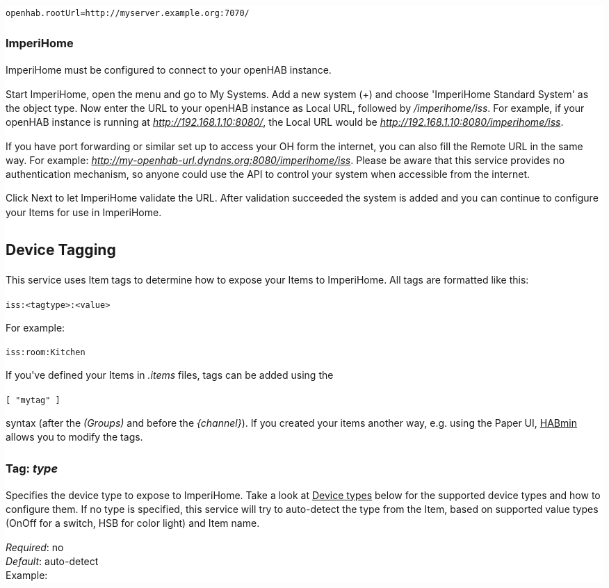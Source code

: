 ```
openhab.rootUrl=http://myserver.example.org:7070/
```

### ImperiHome

ImperiHome must be configured to connect to your openHAB instance.

Start ImperiHome, open the menu and go to My Systems. Add a new system (+) and choose 'ImperiHome Standard System' as the object type. Now enter the URL to your openHAB instance
 as Local URL, followed by _/imperihome/iss_. For example, if your openHAB instance is running at _http://192.168.1.10:8080/_, the Local URL would be _http://192.168.1.10:8080/imperihome/iss_. 

If you have port forwarding or similar set up to access your OH form the internet, you can also fill the Remote URL in the same way. For example: 
_http://my-openhab-url.dyndns.org:8080/imperihome/iss_. Please be aware that this service provides no authentication mechanism, so anyone could use the API to control your 
system when accessible from the internet.

Click Next to let ImperiHome validate the URL. After validation succeeded the system is added and you can continue to configure your Items for use in ImperiHome.

## Device Tagging

This service uses Item tags to determine how to expose your Items to ImperiHome. All tags are formatted like this:

```
iss:<tagtype>:<value>
```

For example:

```
iss:room:Kitchen
```

If you've defined your Items in _.items_ files, tags can be added using the 

```
[ "mytag" ]
``` 

syntax (after the _(Groups)_ and before the _{channel}_). 
If you created your items another way, e.g. using the Paper UI, [HABmin](https://github.com/openhab/org.openhab.ui.habmin) allows you to modify the tags. 

### Tag: _type_

Specifies the device type to expose to ImperiHome. Take a look at [Device types](#deviceTypes) below for the supported device types and how to configure them.
If no type is specified, this service will try to auto-detect the type from the Item, based on supported value types (OnOff for a switch, HSB for color light) and Item name.

_Required_: no<br>
_Default_: auto-detect<br>
Example:
